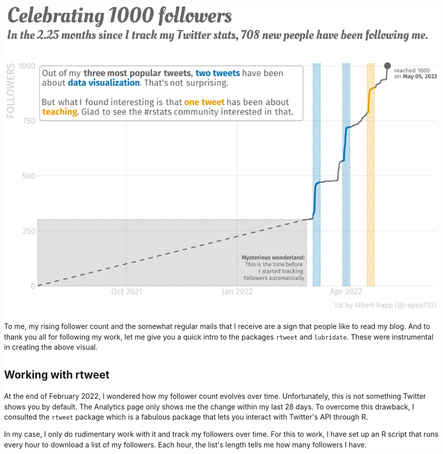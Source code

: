 <img src="final_viz.png" width="1754" />

To me, my rising follower count and the somewhat regular mails that I
receive are a sign that people like to read my blog. And to thank you
all for following my work, let me give you a quick intro to the packages
`rtweet` and `lubridate`. These were instrumental in creating the above
visual.

## Working with rtweet

At the end of February 2022, I wondered how my follower count evolves
over time. Unfortunately, this is not something Twitter shows you by
default. The Analytics page only shows me the change within my last 28
days. To overcome this drawback, I consulted the `rtweet` package which
is a fabulous package that lets you interact with Twitter's API through
R.

In my case, I only do rudimentary work with it and track my followers
over time. For this to work, I have set up an R script that runs every
hour to download a list of my followers. Each hour, the list's length
tells me how many followers I have.
